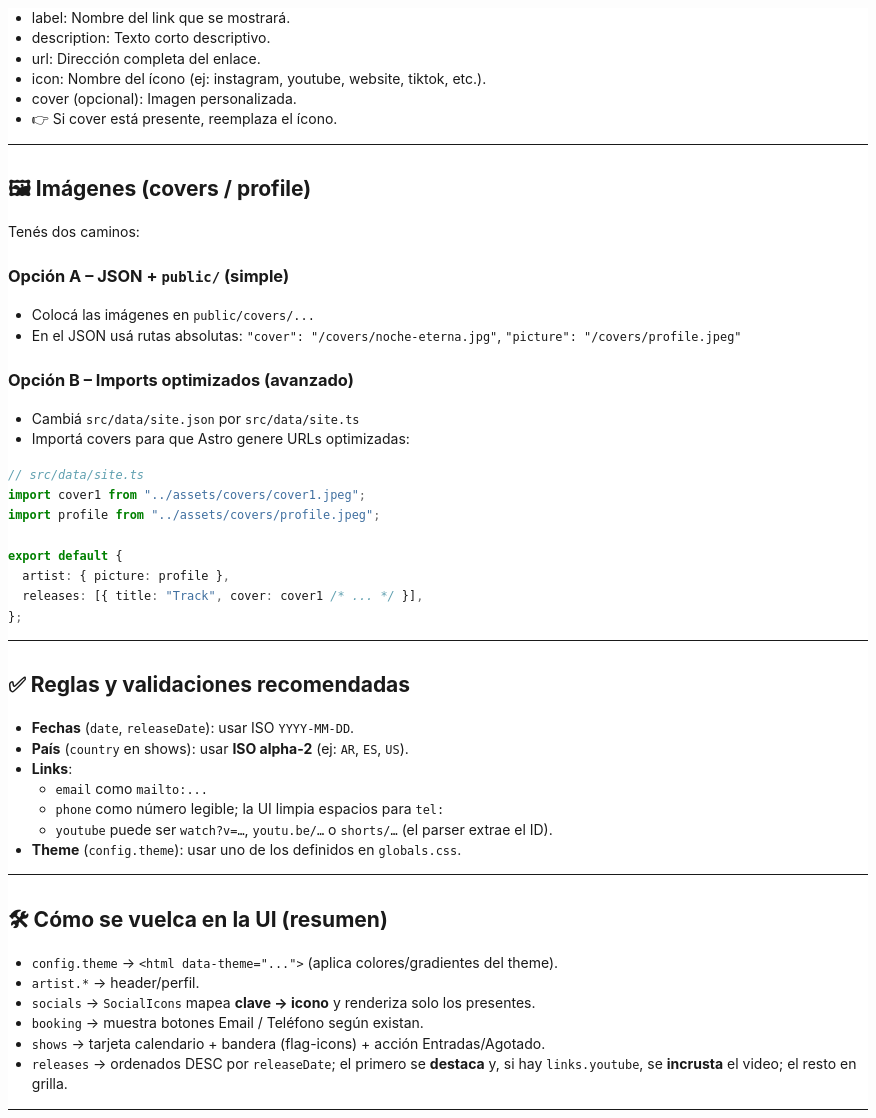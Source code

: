 - label: Nombre del link que se mostrará.
- description: Texto corto descriptivo.
- url: Dirección completa del enlace.
- icon: Nombre del ícono (ej: instagram, youtube, website, tiktok, etc.).
- cover (opcional): Imagen personalizada.
- 👉 Si cover está presente, reemplaza el ícono.


---

## 🖼️ Imágenes (covers / profile)

Tenés dos caminos:

### Opción A – JSON + `public/` (simple)

- Colocá las imágenes en `public/covers/...`
- En el JSON usá rutas absolutas:
  `"cover": "/covers/noche-eterna.jpg"`, `"picture": "/covers/profile.jpeg"`

### Opción B – Imports optimizados (avanzado)

- Cambiá `src/data/site.json` por `src/data/site.ts`
- Importá covers para que Astro genere URLs optimizadas:

```ts
// src/data/site.ts
import cover1 from "../assets/covers/cover1.jpeg";
import profile from "../assets/covers/profile.jpeg";

export default {
  artist: { picture: profile },
  releases: [{ title: "Track", cover: cover1 /* ... */ }],
};
````

---

## ✅ Reglas y validaciones recomendadas

- **Fechas** (`date`, `releaseDate`): usar ISO `YYYY-MM-DD`.
- **País** (`country` en shows): usar **ISO alpha-2** (ej: `AR`, `ES`, `US`).
- **Links**:
  - `email` como `mailto:...`
  - `phone` como número legible; la UI limpia espacios para `tel:`
  - `youtube` puede ser `watch?v=…`, `youtu.be/…` o `shorts/…` (el parser extrae el ID).
- **Theme** (`config.theme`): usar uno de los definidos en `globals.css`.

---

## 🛠️ Cómo se vuelca en la UI (resumen)

- `config.theme` → `<html data-theme="...">` (aplica colores/gradientes del theme).
- `artist.*` → header/perfil.
- `socials` → `SocialIcons` mapea **clave → icono** y renderiza solo los presentes.
- `booking` → muestra botones Email / Teléfono según existan.
- `shows` → tarjeta calendario + bandera (flag-icons) + acción Entradas/Agotado.
- `releases` → ordenados DESC por `releaseDate`; el primero se **destaca** y, si hay `links.youtube`, se **incrusta** el video; el resto en grilla.

---